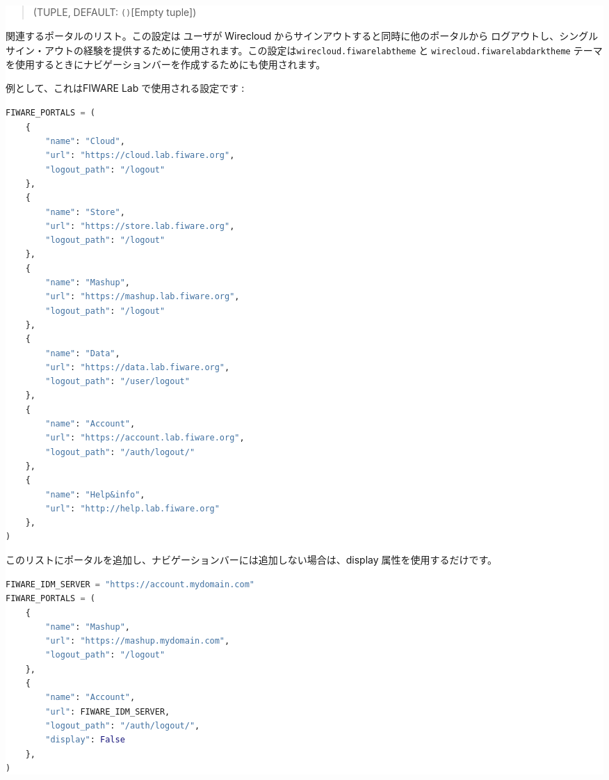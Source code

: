 > (TUPLE, DEFAULT: `()`[Empty tuple])

関連するポータルのリスト。この設定は ユーザが Wirecloud からサインアウトすると同時に他のポータルから
ログアウトし、シングルサイン・アウトの経験を提供するために使用されます。この設定は`wirecloud.fiwarelabtheme`
と `wirecloud.fiwarelabdarktheme` テーマを使用するときにナビゲーションバーを作成するためにも使用されます。

例として、これはFIWARE Lab で使用される設定です : 

```python
FIWARE_PORTALS = (
    {
        "name": "Cloud",
        "url": "https://cloud.lab.fiware.org",
        "logout_path": "/logout"
    },
    {
        "name": "Store",
        "url": "https://store.lab.fiware.org",
        "logout_path": "/logout"
    },
    {
        "name": "Mashup",
        "url": "https://mashup.lab.fiware.org",
        "logout_path": "/logout"
    },
    {
        "name": "Data",
        "url": "https://data.lab.fiware.org",
        "logout_path": "/user/logout"
    },
    {
        "name": "Account",
        "url": "https://account.lab.fiware.org",
        "logout_path": "/auth/logout/"
    },
    {
        "name": "Help&info",
        "url": "http://help.lab.fiware.org"
    },
)
```

このリストにポータルを追加し、ナビゲーションバーには追加しない場合は、display 属性を使用するだけです。 

```python
FIWARE_IDM_SERVER = "https://account.mydomain.com"
FIWARE_PORTALS = (
    {
        "name": "Mashup",
        "url": "https://mashup.mydomain.com",
        "logout_path": "/logout"
    },
    {
        "name": "Account",
        "url": FIWARE_IDM_SERVER,
        "logout_path": "/auth/logout/",
        "display": False
    },
)
```
